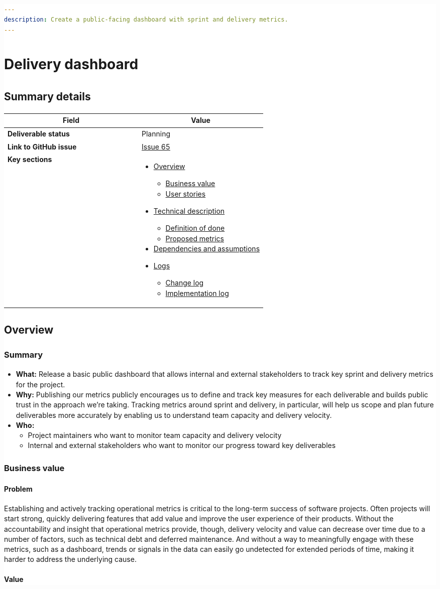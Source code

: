 ```yaml
---
description: Create a public-facing dashboard with sprint and delivery metrics.
---
```


# Delivery dashboard

## Summary details

<table><thead><tr><th width="253">Field</th><th>Value</th></tr></thead><tbody><tr><td><strong>Deliverable status</strong></td><td>Planning</td></tr><tr><td><strong>Link to GitHub issue</strong></td><td><a href="https://github.com/HHS/simpler-grants-gov/issues/65">Issue 65</a></td></tr><tr><td><strong>Key sections</strong></td><td><ul><li><p><a href="delivery-dashboard.md#overview">Overview</a></p><ul><li><a href="delivery-dashboard.md#business-value">Business value</a></li><li><a href="delivery-dashboard.md#user-stories">User stories</a></li></ul></li><li><p><a href="delivery-dashboard.md#technical-description">Technical description</a></p><ul><li><a href="delivery-dashboard.md#definition-of-done">Definition of done</a></li><li><a href="delivery-dashboard.md#proposed-metrics">Proposed metrics</a></li></ul></li><li><a href="delivery-dashboard.md#assumptions-and-dependencies">Dependencies and assumptions</a></li><li><p><a href="delivery-dashboard.md#logs">Logs</a></p><ul><li><a href="delivery-dashboard.md#change-log">Change log</a></li><li><a href="delivery-dashboard.md#implementation-log">Implementation log</a></li></ul></li></ul></td></tr></tbody></table>

## Overview

### Summary

* **What:** Release a basic public dashboard that allows internal and external stakeholders to track key sprint and delivery metrics for the project.
* **Why:** Publishing our metrics publicly encourages us to define and track key measures for each deliverable and builds public trust in the approach we’re taking. Tracking metrics around sprint and delivery, in particular, will help us scope and plan future deliverables more accurately by enabling us to understand team capacity and delivery velocity.
* **Who:**
  * Project maintainers who want to monitor team capacity and delivery velocity
  * Internal and external stakeholders who want to monitor our progress toward key deliverables

### Business value

#### Problem

Establishing and actively tracking operational metrics is critical to the long-term success of software projects. Often projects will start strong, quickly delivering features that add value and improve the user experience of their products. Without the accountability and insight that operational metrics provide, though, delivery velocity and value can decrease over time due to a number of factors, such as technical debt and deferred maintenance. And without a way to meaningfully engage with these metrics, such as a dashboard, trends or signals in the data can easily go undetected for extended periods of time, making it harder to address the underlying cause.

#### Value

